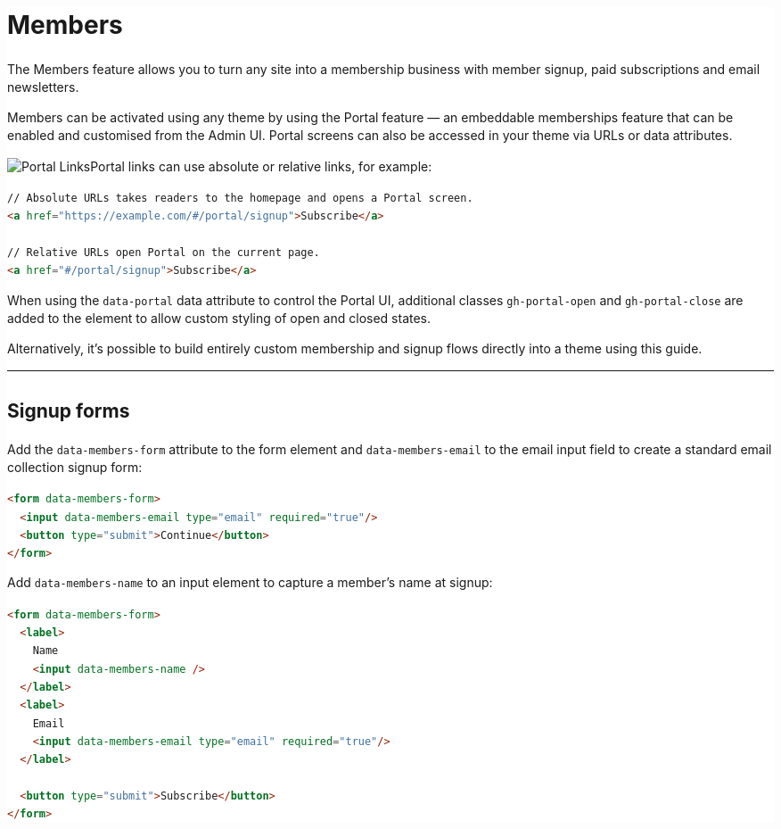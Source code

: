# Members

The Members feature allows you to turn any site into a membership business with member signup, paid subscriptions and email newsletters.

Members can be activated using any theme by using the Portal feature — an embeddable memberships feature that can be enabled and customised from the Admin UI. Portal screens can also be accessed in your theme via URLs or data attributes.

![Portal Links](https://ghost.org/images/docs/members/portal-links-admin_hu72ea77dfe2902b5b8f1e717e5c1c751c_474136_2376x0_resize_q100_h2_box_3.webp)Portal links can use absolute or relative links, for example:

```html
// Absolute URLs takes readers to the homepage and opens a Portal screen.
<a href="https://example.com/#/portal/signup">Subscribe</a>

// Relative URLs open Portal on the current page.
<a href="#/portal/signup">Subscribe</a>
```

When using the `data-portal` data attribute to control the Portal UI, additional classes `gh-portal-open` and `gh-portal-close` are added to the element to allow custom styling of open and closed states.

Alternatively, it’s possible to build entirely custom membership and signup flows directly into a theme using this guide.

---

## Signup forms

Add the `data-members-form` attribute to the form element and `data-members-email` to the email input field to create a standard email collection signup form:

```html
<form data-members-form>
  <input data-members-email type="email" required="true"/>
  <button type="submit">Continue</button>
</form>
```

Add `data-members-name` to an input element to capture a member’s name at signup:

```html
<form data-members-form>
  <label>
    Name
    <input data-members-name />
  </label>
  <label>
    Email
    <input data-members-email type="email" required="true"/>
  </label>
  
  <button type="submit">Subscribe</button>
</form>
```
